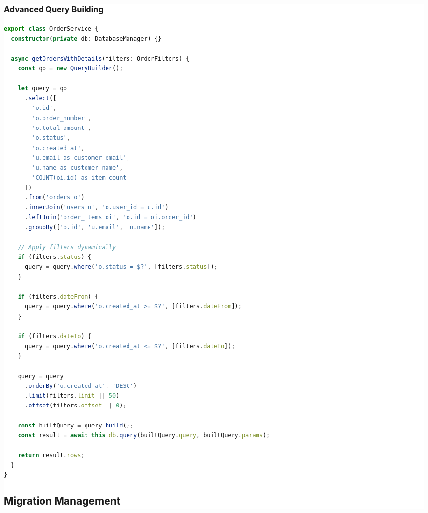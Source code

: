 ### Advanced Query Building

```typescript
export class OrderService {
  constructor(private db: DatabaseManager) {}

  async getOrdersWithDetails(filters: OrderFilters) {
    const qb = new QueryBuilder();
    
    let query = qb
      .select([
        'o.id',
        'o.order_number',
        'o.total_amount',
        'o.status',
        'o.created_at',
        'u.email as customer_email',
        'u.name as customer_name',
        'COUNT(oi.id) as item_count'
      ])
      .from('orders o')
      .innerJoin('users u', 'o.user_id = u.id')
      .leftJoin('order_items oi', 'o.id = oi.order_id')
      .groupBy(['o.id', 'u.email', 'u.name']);

    // Apply filters dynamically
    if (filters.status) {
      query = query.where('o.status = $?', [filters.status]);
    }
    
    if (filters.dateFrom) {
      query = query.where('o.created_at >= $?', [filters.dateFrom]);
    }
    
    if (filters.dateTo) {
      query = query.where('o.created_at <= $?', [filters.dateTo]);
    }

    query = query
      .orderBy('o.created_at', 'DESC')
      .limit(filters.limit || 50)
      .offset(filters.offset || 0);

    const builtQuery = query.build();
    const result = await this.db.query(builtQuery.query, builtQuery.params);
    
    return result.rows;
  }
}
```

## Migration Management

